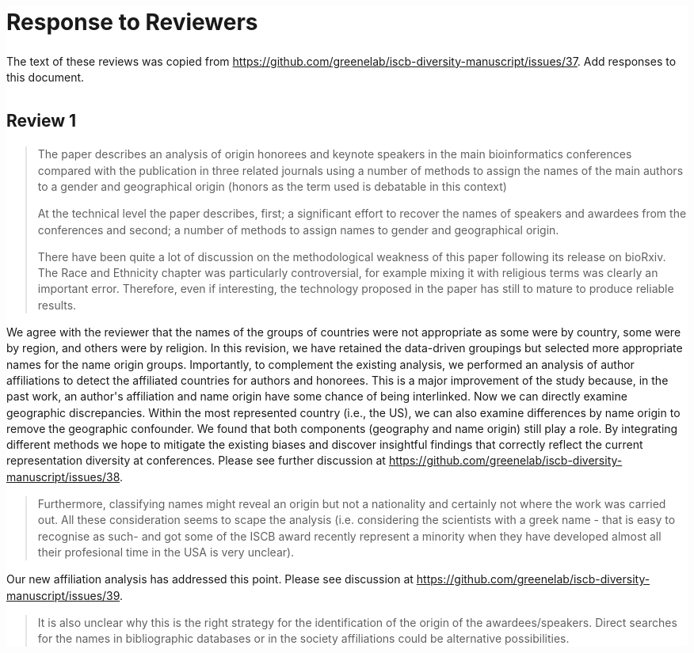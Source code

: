 # Response to Reviewers

The text of these reviews was copied from <https://github.com/greenelab/iscb-diversity-manuscript/issues/37>.
Add responses to this document.

## Review 1

> The paper describes an analysis of origin honorees and keynote speakers in the main bioinformatics conferences compared with the publication in three related journals using a number of methods to assign the names of the main authors to a gender and geographical origin (honors as the term used  is debatable in this context)
> 
> At the technical level the paper describes, first; a significant effort to recover the names of speakers and awardees from the conferences and second; a number of methods to assign names to gender and geographical origin.
> 
> There have been quite a lot of discussion on the methodological weakness of this paper  following its release on bioRxiv. The Race and Ethnicity chapter was particularly controversial, for example mixing it with religious terms was clearly an important error. Therefore, even if interesting, the technology proposed in the paper has still to mature to produce reliable results.

We agree with the reviewer that the names of the groups of countries were not appropriate as some were by country, some were by region, and others were by religion.
In this revision, we have retained the data-driven groupings but selected more appropriate names for the name origin groups.
Importantly, to complement the existing analysis, we performed an analysis of author affiliations to detect the affiliated countries for authors and honorees.
This is a major improvement of the study because, in the past work, an author's affiliation and name origin have some chance of being interlinked.
Now we can directly examine geographic discrepancies.
Within the most represented country (i.e., the US), we can also examine differences by name origin to remove the geographic confounder.
We found that both components (geography and name origin) still play a role.
By integrating different methods we hope to mitigate the existing biases and discover insightful findings that correctly reflect the current representation diversity at conferences.
Please see further discussion at <https://github.com/greenelab/iscb-diversity-manuscript/issues/38>.

> Furthermore, classifying names might reveal an origin but not a nationality and certainly not where the work was carried out. All these consideration seems to scape the analysis (i.e. considering the scientists with a greek name - that is easy to recognise as such- and got some of the ISCB award recently represent a minority when they have developed almost all their profesional time in the USA is very unclear).

Our new affiliation analysis has addressed this point.
Please see discussion at <https://github.com/greenelab/iscb-diversity-manuscript/issues/39>.

> It is also unclear why this is the right strategy for the identification of the origin of the awardees/speakers. Direct searches for the names in bibliographic databases or in the society affiliations could be alternative possibilities.

